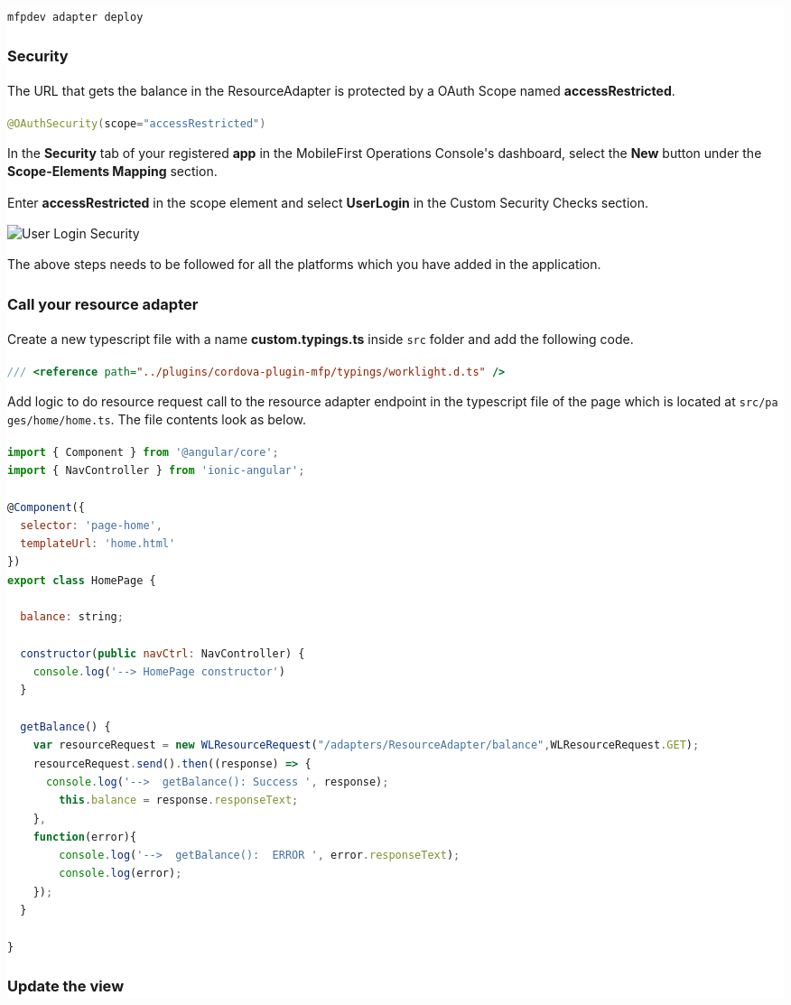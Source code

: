 ```bash
mfpdev adapter deploy
```

### Security
The URL that gets the balance in the ResourceAdapter is protected by a OAuth Scope named **accessRestricted**.

```java
@OAuthSecurity(scope="accessRestricted")
```

In the **Security** tab of your registered **app** in the MobileFirst Operations Console's dashboard, select the **New** button under the **Scope-Elements Mapping** section.

Enter **accessRestricted** in the scope element and select **UserLogin** in the Custom Security Checks section.

![User Login Security]({{site.baseurl}}/assets/blog/2018-06-19-integrating-mobilefirst-foundation-8-in-ionic3-based-apps/userlogin-security.png)

The above steps needs to be followed for all the platforms which you have added in the application.

### Call your resource adapter

Create a new typescript file with a name **custom.typings.ts** inside `src` folder and add the following code.

```javascript
/// <reference path="../plugins/cordova-plugin-mfp/typings/worklight.d.ts" />
```

Add logic to do resource request call to the resource adapter endpoint in the typescript file of the page which is located at `src/pages/home/home.ts`. The file contents look as below.

``` javascript
import { Component } from '@angular/core';
import { NavController } from 'ionic-angular';

@Component({
  selector: 'page-home',
  templateUrl: 'home.html'
})
export class HomePage {

  balance: string;

  constructor(public navCtrl: NavController) { 
    console.log('--> HomePage constructor')
  }

  getBalance() {
    var resourceRequest = new WLResourceRequest("/adapters/ResourceAdapter/balance",WLResourceRequest.GET);
    resourceRequest.send().then((response) => {
      console.log('-->  getBalance(): Success ', response);
        this.balance = response.responseText;
    },
    function(error){
        console.log('-->  getBalance():  ERROR ', error.responseText);
        console.log(error);
    });
  }
  
}

```
### Update the view